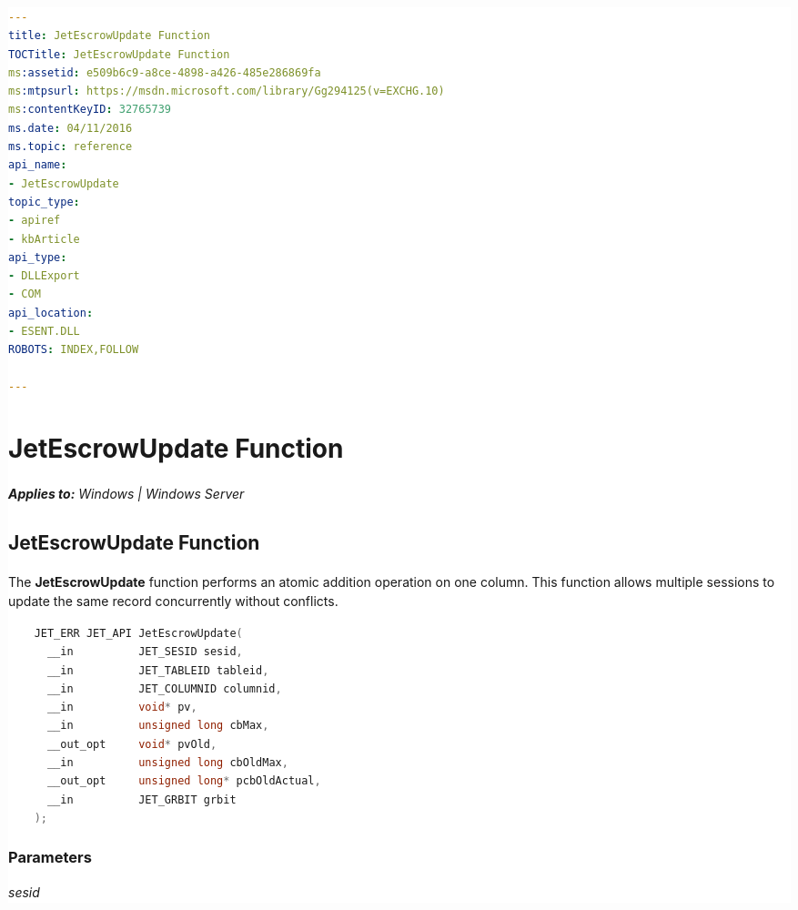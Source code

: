 ```yaml
---
title: JetEscrowUpdate Function
TOCTitle: JetEscrowUpdate Function
ms:assetid: e509b6c9-a8ce-4898-a426-485e286869fa
ms:mtpsurl: https://msdn.microsoft.com/library/Gg294125(v=EXCHG.10)
ms:contentKeyID: 32765739
ms.date: 04/11/2016
ms.topic: reference
api_name: 
- JetEscrowUpdate
topic_type: 
- apiref
- kbArticle
api_type: 
- DLLExport
- COM
api_location: 
- ESENT.DLL
ROBOTS: INDEX,FOLLOW

---
```


# JetEscrowUpdate Function


_**Applies to:** Windows | Windows Server_

## JetEscrowUpdate Function

The **JetEscrowUpdate** function performs an atomic addition operation on one column. This function allows multiple sessions to update the same record concurrently without conflicts.

```cpp
    JET_ERR JET_API JetEscrowUpdate(
      __in          JET_SESID sesid,
      __in          JET_TABLEID tableid,
      __in          JET_COLUMNID columnid,
      __in          void* pv,
      __in          unsigned long cbMax,
      __out_opt     void* pvOld,
      __in          unsigned long cbOldMax,
      __out_opt     unsigned long* pcbOldActual,
      __in          JET_GRBIT grbit
    );
```

### Parameters

*sesid*
